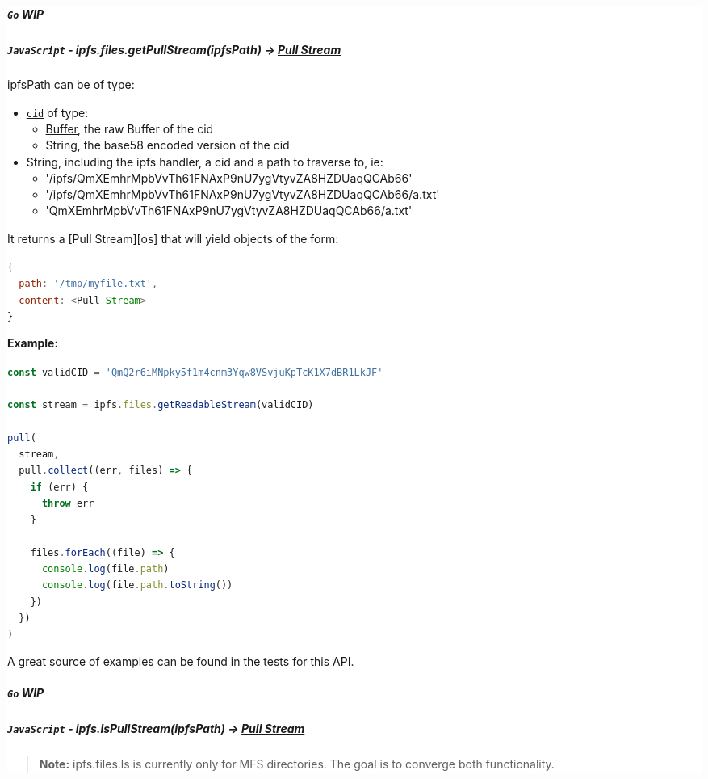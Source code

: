 ##### `Go` **WIP**

##### `JavaScript` - ipfs.files.getPullStream(ipfsPath) -> [Pull Stream][ps]

ipfsPath can be of type:

- [`cid`][cid] of type:
  - [Buffer][b], the raw Buffer of the cid
  - String, the base58 encoded version of the cid
- String, including the ipfs handler, a cid and a path to traverse to, ie:
  - '/ipfs/QmXEmhrMpbVvTh61FNAxP9nU7ygVtyvZA8HZDUaqQCAb66'
  - '/ipfs/QmXEmhrMpbVvTh61FNAxP9nU7ygVtyvZA8HZDUaqQCAb66/a.txt'
  - 'QmXEmhrMpbVvTh61FNAxP9nU7ygVtyvZA8HZDUaqQCAb66/a.txt'

It returns a [Pull Stream][os] that will yield objects of the form:

```js
{
  path: '/tmp/myfile.txt',
  content: <Pull Stream>
}
```

**Example:**

```JavaScript
const validCID = 'QmQ2r6iMNpky5f1m4cnm3Yqw8VSvjuKpTcK1X7dBR1LkJF'

const stream = ipfs.files.getReadableStream(validCID)

pull(
  stream,
  pull.collect((err, files) => {
    if (err) {
      throw err
    }

    files.forEach((file) => {
      console.log(file.path)
      console.log(file.path.toString())
    })
  })
)
```

A great source of [examples][] can be found in the tests for this API.


##### `Go` **WIP**

##### `JavaScript` - ipfs.lsPullStream(ipfsPath) -> [Pull Stream][ps]

> **Note:** ipfs.files.ls is currently only for MFS directories. The goal is to converge both functionality.


[examples]: https://github.com/ipfs/interface-ipfs-core/blob/master/js/src/files
[b]: https://www.npmjs.com/package/buffer
[rs]: https://www.npmjs.com/package/readable-stream
[ps]: https://www.npmjs.com/package/pull-stream
[cid]: https://www.npmjs.com/package/cids
[blob]: https://developer.mozilla.org/en-US/docs/Web/API/Blob